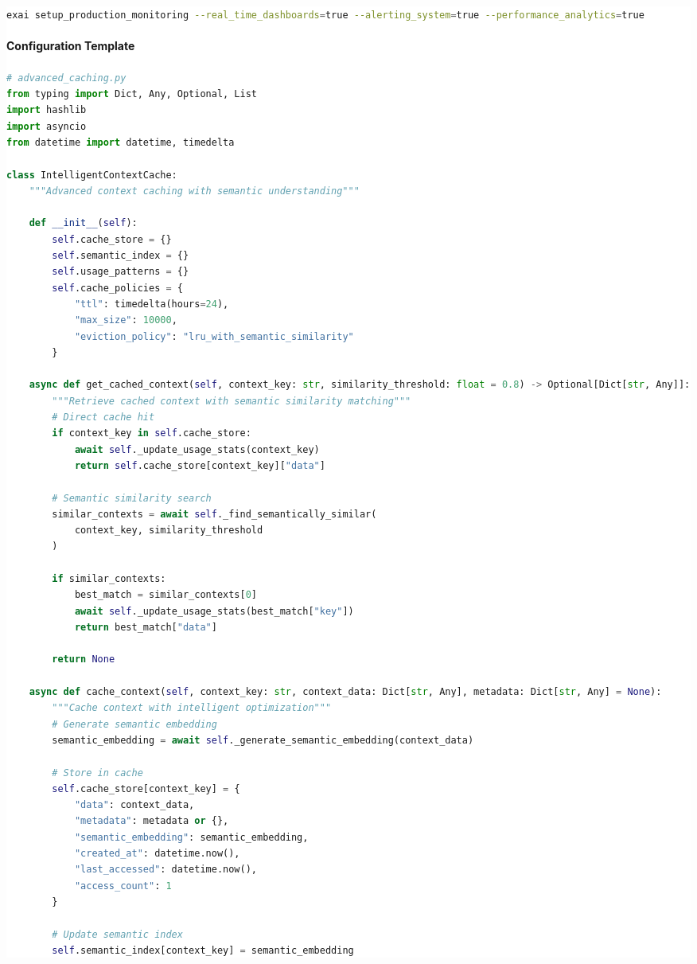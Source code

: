 ```bash
exai setup_production_monitoring --real_time_dashboards=true --alerting_system=true --performance_analytics=true
```

#### Configuration Template

```python
# advanced_caching.py
from typing import Dict, Any, Optional, List
import hashlib
import asyncio
from datetime import datetime, timedelta

class IntelligentContextCache:
    """Advanced context caching with semantic understanding"""
    
    def __init__(self):
        self.cache_store = {}
        self.semantic_index = {}
        self.usage_patterns = {}
        self.cache_policies = {
            "ttl": timedelta(hours=24),
            "max_size": 10000,
            "eviction_policy": "lru_with_semantic_similarity"
        }
    
    async def get_cached_context(self, context_key: str, similarity_threshold: float = 0.8) -> Optional[Dict[str, Any]]:
        """Retrieve cached context with semantic similarity matching"""
        # Direct cache hit
        if context_key in self.cache_store:
            await self._update_usage_stats(context_key)
            return self.cache_store[context_key]["data"]
        
        # Semantic similarity search
        similar_contexts = await self._find_semantically_similar(
            context_key, similarity_threshold
        )
        
        if similar_contexts:
            best_match = similar_contexts[0]
            await self._update_usage_stats(best_match["key"])
            return best_match["data"]
        
        return None
    
    async def cache_context(self, context_key: str, context_data: Dict[str, Any], metadata: Dict[str, Any] = None):
        """Cache context with intelligent optimization"""
        # Generate semantic embedding
        semantic_embedding = await self._generate_semantic_embedding(context_data)
        
        # Store in cache
        self.cache_store[context_key] = {
            "data": context_data,
            "metadata": metadata or {},
            "semantic_embedding": semantic_embedding,
            "created_at": datetime.now(),
            "last_accessed": datetime.now(),
            "access_count": 1
        }
        
        # Update semantic index
        self.semantic_index[context_key] = semantic_embedding
```